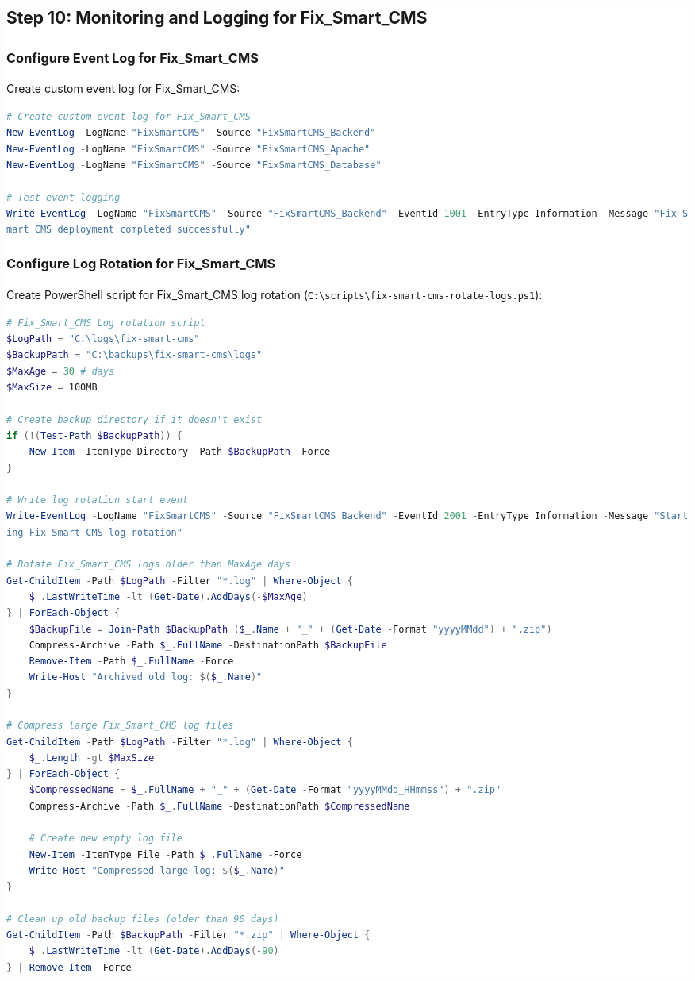 ## Step 10: Monitoring and Logging for Fix_Smart_CMS

### Configure Event Log for Fix_Smart_CMS

Create custom event log for Fix_Smart_CMS:

```powershell
# Create custom event log for Fix_Smart_CMS
New-EventLog -LogName "FixSmartCMS" -Source "FixSmartCMS_Backend"
New-EventLog -LogName "FixSmartCMS" -Source "FixSmartCMS_Apache"
New-EventLog -LogName "FixSmartCMS" -Source "FixSmartCMS_Database"

# Test event logging
Write-EventLog -LogName "FixSmartCMS" -Source "FixSmartCMS_Backend" -EventId 1001 -EntryType Information -Message "Fix Smart CMS deployment completed successfully"
```

### Configure Log Rotation for Fix_Smart_CMS

Create PowerShell script for Fix_Smart_CMS log rotation (`C:\scripts\fix-smart-cms-rotate-logs.ps1`):

```powershell
# Fix_Smart_CMS Log rotation script
$LogPath = "C:\logs\fix-smart-cms"
$BackupPath = "C:\backups\fix-smart-cms\logs"
$MaxAge = 30 # days
$MaxSize = 100MB

# Create backup directory if it doesn't exist
if (!(Test-Path $BackupPath)) {
    New-Item -ItemType Directory -Path $BackupPath -Force
}

# Write log rotation start event
Write-EventLog -LogName "FixSmartCMS" -Source "FixSmartCMS_Backend" -EventId 2001 -EntryType Information -Message "Starting Fix Smart CMS log rotation"

# Rotate Fix_Smart_CMS logs older than MaxAge days
Get-ChildItem -Path $LogPath -Filter "*.log" | Where-Object {
    $_.LastWriteTime -lt (Get-Date).AddDays(-$MaxAge)
} | ForEach-Object {
    $BackupFile = Join-Path $BackupPath ($_.Name + "_" + (Get-Date -Format "yyyyMMdd") + ".zip")
    Compress-Archive -Path $_.FullName -DestinationPath $BackupFile
    Remove-Item -Path $_.FullName -Force
    Write-Host "Archived old log: $($_.Name)"
}

# Compress large Fix_Smart_CMS log files
Get-ChildItem -Path $LogPath -Filter "*.log" | Where-Object {
    $_.Length -gt $MaxSize
} | ForEach-Object {
    $CompressedName = $_.FullName + "_" + (Get-Date -Format "yyyyMMdd_HHmmss") + ".zip"
    Compress-Archive -Path $_.FullName -DestinationPath $CompressedName

    # Create new empty log file
    New-Item -ItemType File -Path $_.FullName -Force
    Write-Host "Compressed large log: $($_.Name)"
}

# Clean up old backup files (older than 90 days)
Get-ChildItem -Path $BackupPath -Filter "*.zip" | Where-Object {
    $_.LastWriteTime -lt (Get-Date).AddDays(-90)
} | Remove-Item -Force
```
